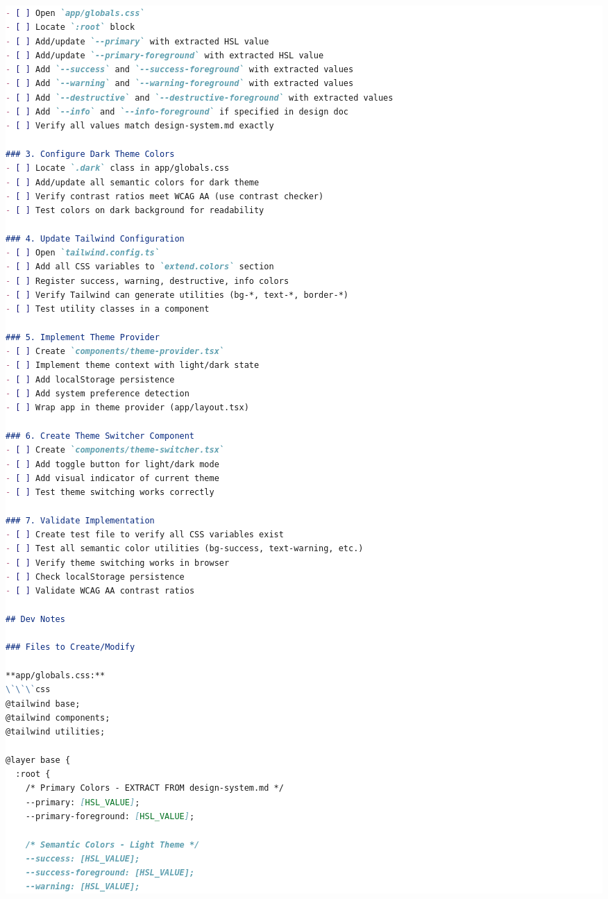 ```markdown
- [ ] Open `app/globals.css`
- [ ] Locate `:root` block
- [ ] Add/update `--primary` with extracted HSL value
- [ ] Add/update `--primary-foreground` with extracted HSL value
- [ ] Add `--success` and `--success-foreground` with extracted values
- [ ] Add `--warning` and `--warning-foreground` with extracted values
- [ ] Add `--destructive` and `--destructive-foreground` with extracted values
- [ ] Add `--info` and `--info-foreground` if specified in design doc
- [ ] Verify all values match design-system.md exactly

### 3. Configure Dark Theme Colors
- [ ] Locate `.dark` class in app/globals.css
- [ ] Add/update all semantic colors for dark theme
- [ ] Verify contrast ratios meet WCAG AA (use contrast checker)
- [ ] Test colors on dark background for readability

### 4. Update Tailwind Configuration
- [ ] Open `tailwind.config.ts`
- [ ] Add all CSS variables to `extend.colors` section
- [ ] Register success, warning, destructive, info colors
- [ ] Verify Tailwind can generate utilities (bg-*, text-*, border-*)
- [ ] Test utility classes in a component

### 5. Implement Theme Provider
- [ ] Create `components/theme-provider.tsx`
- [ ] Implement theme context with light/dark state
- [ ] Add localStorage persistence
- [ ] Add system preference detection
- [ ] Wrap app in theme provider (app/layout.tsx)

### 6. Create Theme Switcher Component
- [ ] Create `components/theme-switcher.tsx`
- [ ] Add toggle button for light/dark mode
- [ ] Add visual indicator of current theme
- [ ] Test theme switching works correctly

### 7. Validate Implementation
- [ ] Create test file to verify all CSS variables exist
- [ ] Test all semantic color utilities (bg-success, text-warning, etc.)
- [ ] Verify theme switching works in browser
- [ ] Check localStorage persistence
- [ ] Validate WCAG AA contrast ratios

## Dev Notes

### Files to Create/Modify

**app/globals.css:**
\`\`\`css
@tailwind base;
@tailwind components;
@tailwind utilities;

@layer base {
  :root {
    /* Primary Colors - EXTRACT FROM design-system.md */
    --primary: [HSL_VALUE];
    --primary-foreground: [HSL_VALUE];

    /* Semantic Colors - Light Theme */
    --success: [HSL_VALUE];
    --success-foreground: [HSL_VALUE];
    --warning: [HSL_VALUE];
```